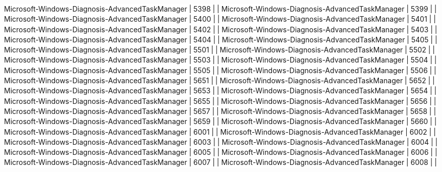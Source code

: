 Microsoft-Windows-Diagnosis-AdvancedTaskManager  |  5398      |                                                            |
Microsoft-Windows-Diagnosis-AdvancedTaskManager  |  5399      |                                                            |
Microsoft-Windows-Diagnosis-AdvancedTaskManager  |  5400      |                                                            |
Microsoft-Windows-Diagnosis-AdvancedTaskManager  |  5401      |                                                            |
Microsoft-Windows-Diagnosis-AdvancedTaskManager  |  5402      |                                                            |
Microsoft-Windows-Diagnosis-AdvancedTaskManager  |  5403      |                                                            |
Microsoft-Windows-Diagnosis-AdvancedTaskManager  |  5404      |                                                            |
Microsoft-Windows-Diagnosis-AdvancedTaskManager  |  5405      |                                                            |
Microsoft-Windows-Diagnosis-AdvancedTaskManager  |  5501      |                                                            |
Microsoft-Windows-Diagnosis-AdvancedTaskManager  |  5502      |                                                            |
Microsoft-Windows-Diagnosis-AdvancedTaskManager  |  5503      |                                                            |
Microsoft-Windows-Diagnosis-AdvancedTaskManager  |  5504      |                                                            |
Microsoft-Windows-Diagnosis-AdvancedTaskManager  |  5505      |                                                            |
Microsoft-Windows-Diagnosis-AdvancedTaskManager  |  5506      |                                                            |
Microsoft-Windows-Diagnosis-AdvancedTaskManager  |  5651      |                                                            |
Microsoft-Windows-Diagnosis-AdvancedTaskManager  |  5652      |                                                            |
Microsoft-Windows-Diagnosis-AdvancedTaskManager  |  5653      |                                                            |
Microsoft-Windows-Diagnosis-AdvancedTaskManager  |  5654      |                                                            |
Microsoft-Windows-Diagnosis-AdvancedTaskManager  |  5655      |                                                            |
Microsoft-Windows-Diagnosis-AdvancedTaskManager  |  5656      |                                                            |
Microsoft-Windows-Diagnosis-AdvancedTaskManager  |  5657      |                                                            |
Microsoft-Windows-Diagnosis-AdvancedTaskManager  |  5658      |                                                            |
Microsoft-Windows-Diagnosis-AdvancedTaskManager  |  5659      |                                                            |
Microsoft-Windows-Diagnosis-AdvancedTaskManager  |  5660      |                                                            |
Microsoft-Windows-Diagnosis-AdvancedTaskManager  |  6001      |                                                            |
Microsoft-Windows-Diagnosis-AdvancedTaskManager  |  6002      |                                                            |
Microsoft-Windows-Diagnosis-AdvancedTaskManager  |  6003      |                                                            |
Microsoft-Windows-Diagnosis-AdvancedTaskManager  |  6004      |                                                            |
Microsoft-Windows-Diagnosis-AdvancedTaskManager  |  6005      |                                                            |
Microsoft-Windows-Diagnosis-AdvancedTaskManager  |  6006      |                                                            |
Microsoft-Windows-Diagnosis-AdvancedTaskManager  |  6007      |                                                            |
Microsoft-Windows-Diagnosis-AdvancedTaskManager  |  6008      |                                                            |